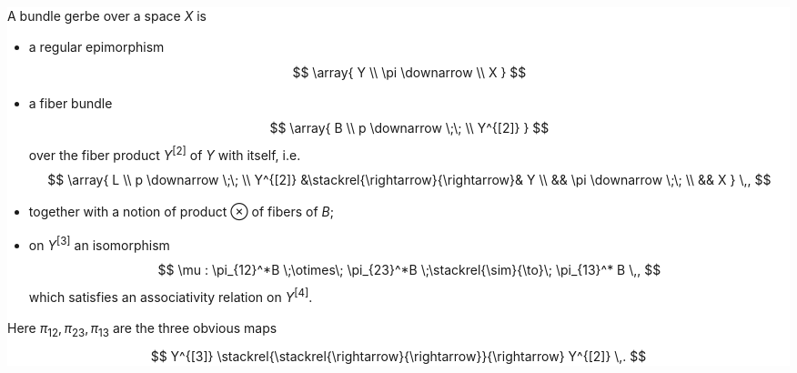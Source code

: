 A bundle gerbe over a space $X$ is 

* a regular epimorphism 
$$
      \array{
          Y
          \\
          \pi \downarrow
          \\
          X
      }
    $$

* a fiber bundle 
$$
        \array{
           B
           \\
           p \downarrow \;\;
           \\
           Y^{[2]}
        }
    $$
over the fiber product $Y^{[2]}$ of $Y$ with itself, i.e.
$$
    \array{
          L
          \\
          p \downarrow \;\;
          \\
          Y^{[2]} &\stackrel{\rightarrow}{\rightarrow}& Y
          \\
          && \pi \downarrow \;\;
          \\
          && 
          X
      }
     \,,
$$

*  together with a notion of product $\otimes$ of fibers of $B$;

* on $Y^{[3]}$ an isomorphism
   $$
     \mu : \pi_{12}^*B \;\otimes\; \pi_{23}^*B \;\stackrel{\sim}{\to}\; \pi_{13}^* B
     \,,
   $$
    which satisfies an associativity relation on $Y^{[4]}$.

Here $\pi_{12}, \pi_{23}, \pi_{13}$ are the three obvious maps
    $$
       Y^{[3]} \stackrel{\stackrel{\rightarrow}{\rightarrow}}{\rightarrow}
       Y^{[2]}
       \,.
    $$
